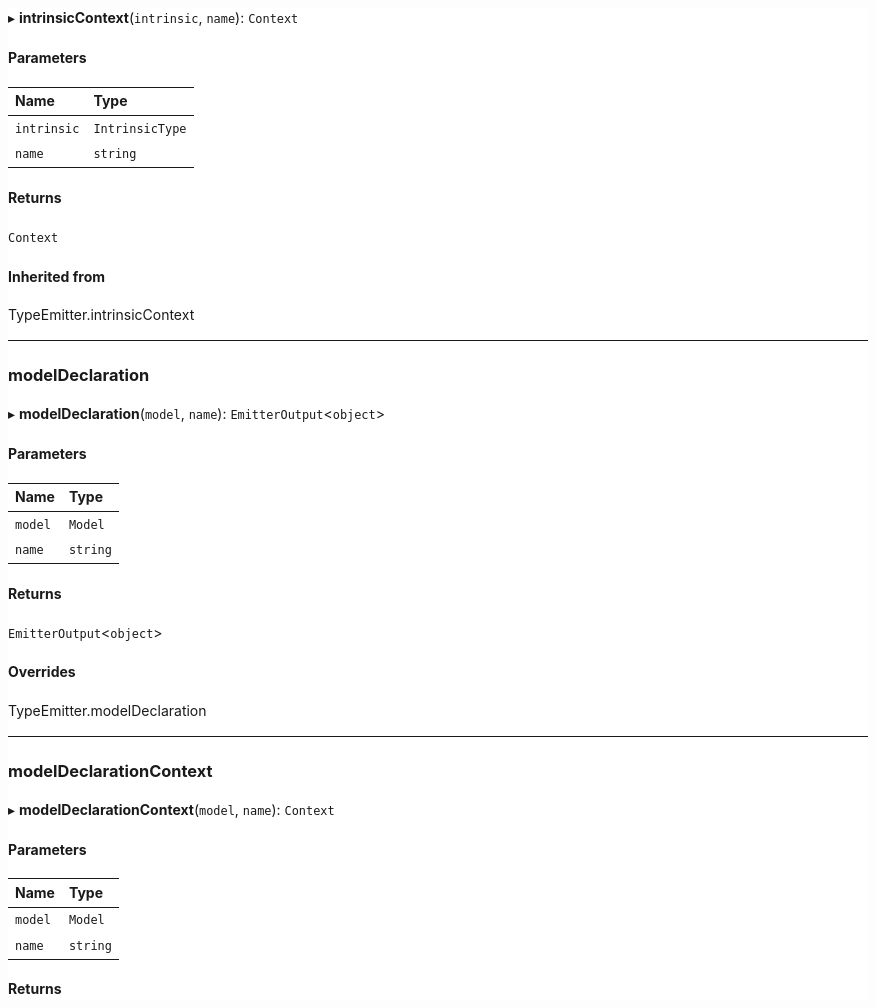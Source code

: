 ▸ **intrinsicContext**(`intrinsic`, `name`): `Context`

#### Parameters

| Name | Type |
| :------ | :------ |
| `intrinsic` | `IntrinsicType` |
| `name` | `string` |

#### Returns

`Context`

#### Inherited from

TypeEmitter.intrinsicContext

___

### modelDeclaration

▸ **modelDeclaration**(`model`, `name`): `EmitterOutput`<`object`\>

#### Parameters

| Name | Type |
| :------ | :------ |
| `model` | `Model` |
| `name` | `string` |

#### Returns

`EmitterOutput`<`object`\>

#### Overrides

TypeEmitter.modelDeclaration

___

### modelDeclarationContext

▸ **modelDeclarationContext**(`model`, `name`): `Context`

#### Parameters

| Name | Type |
| :------ | :------ |
| `model` | `Model` |
| `name` | `string` |

#### Returns
